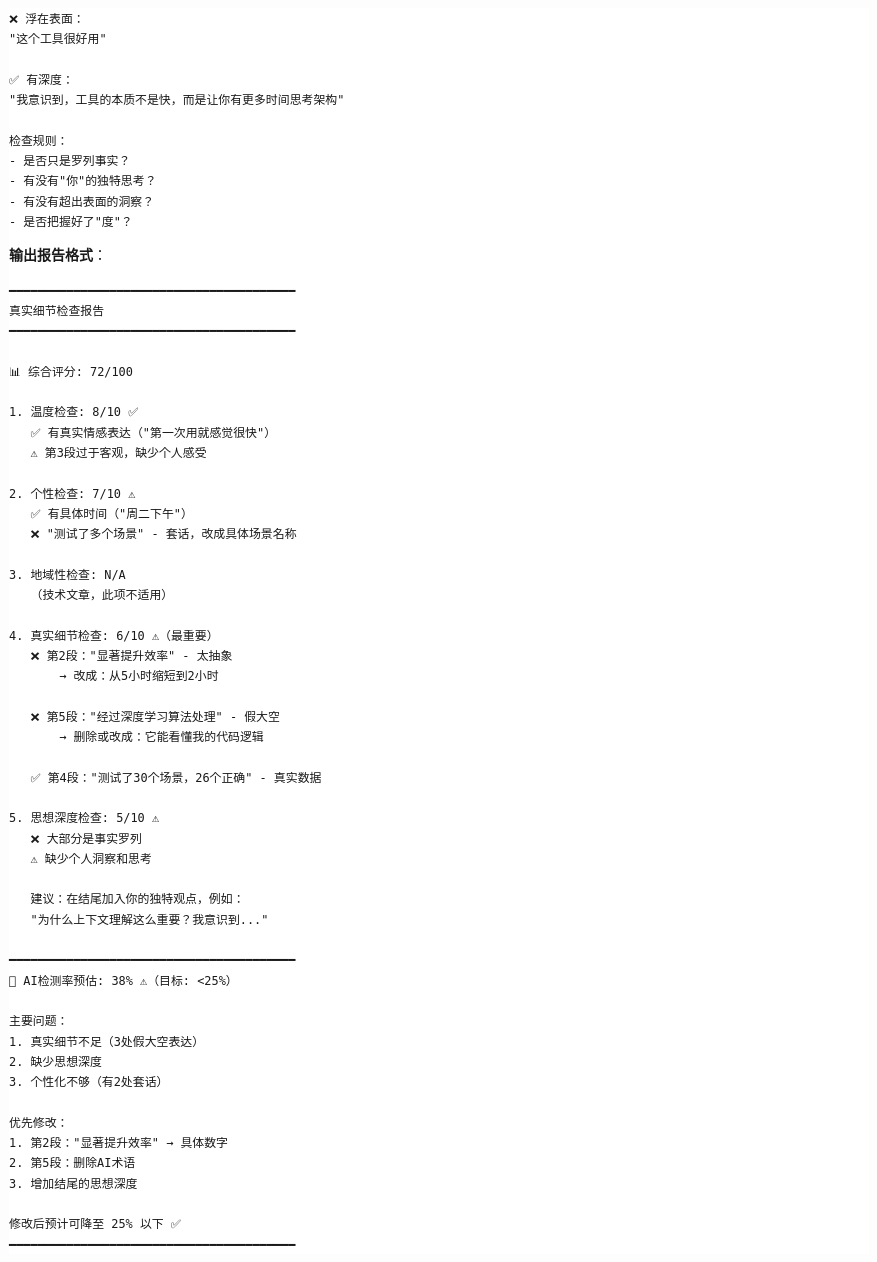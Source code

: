 ```
❌ 浮在表面：
"这个工具很好用"

✅ 有深度：
"我意识到，工具的本质不是快，而是让你有更多时间思考架构"

检查规则：
- 是否只是罗列事实？
- 有没有"你"的独特思考？
- 有没有超出表面的洞察？
- 是否把握好了"度"？
```

**输出报告格式**：

```
━━━━━━━━━━━━━━━━━━━━━━━━━━━━━━━━━━━━━━━━
真实细节检查报告
━━━━━━━━━━━━━━━━━━━━━━━━━━━━━━━━━━━━━━━━

📊 综合评分: 72/100

1. 温度检查: 8/10 ✅
   ✅ 有真实情感表达（"第一次用就感觉很快"）
   ⚠️ 第3段过于客观，缺少个人感受

2. 个性检查: 7/10 ⚠️
   ✅ 有具体时间（"周二下午"）
   ❌ "测试了多个场景" - 套话，改成具体场景名称

3. 地域性检查: N/A
   （技术文章，此项不适用）

4. 真实细节检查: 6/10 ⚠️（最重要）
   ❌ 第2段："显著提升效率" - 太抽象
       → 改成：从5小时缩短到2小时
   
   ❌ 第5段："经过深度学习算法处理" - 假大空
       → 删除或改成：它能看懂我的代码逻辑
   
   ✅ 第4段："测试了30个场景，26个正确" - 真实数据

5. 思想深度检查: 5/10 ⚠️
   ❌ 大部分是事实罗列
   ⚠️ 缺少个人洞察和思考
   
   建议：在结尾加入你的独特观点，例如：
   "为什么上下文理解这么重要？我意识到..."

━━━━━━━━━━━━━━━━━━━━━━━━━━━━━━━━━━━━━━━━
🎯 AI检测率预估: 38% ⚠️（目标: <25%）

主要问题：
1. 真实细节不足（3处假大空表达）
2. 缺少思想深度
3. 个性化不够（有2处套话）

优先修改：
1. 第2段："显著提升效率" → 具体数字
2. 第5段：删除AI术语
3. 增加结尾的思想深度

修改后预计可降至 25% 以下 ✅
━━━━━━━━━━━━━━━━━━━━━━━━━━━━━━━━━━━━━━━━
```